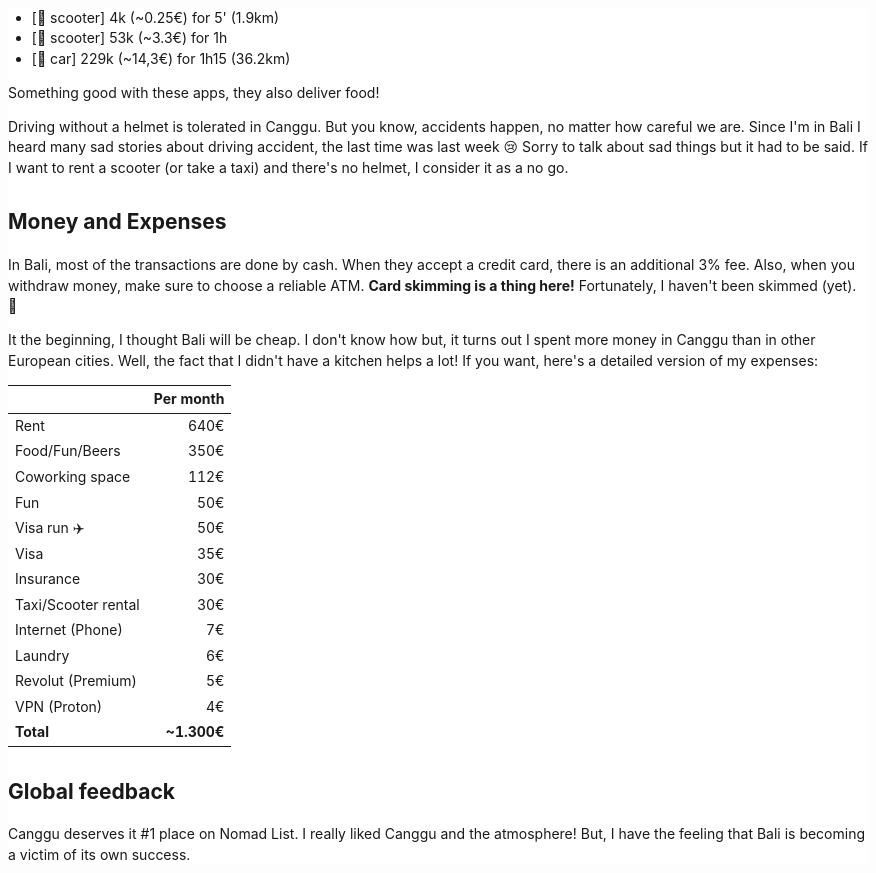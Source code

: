 - [🛵 scooter] 4k (~0.25€) for 5' (1.9km)
- [🛵 scooter] 53k (~3.3€) for 1h
- [🚕 car] 229k (~14,3€) for 1h15 (36.2km)

Something good with these apps, they also deliver food!

Driving without a helmet is tolerated in Canggu. But you know, accidents happen, no matter how
careful we are. Since I'm in Bali I heard many sad stories about driving accident, the last time was
last week 😢 Sorry to talk about sad things but it had to be said. If I want to rent a scooter (or
take a taxi) and there's no helmet, I consider it as a no go.

## Money and Expenses

In Bali, most of the transactions are done by cash. When they accept a credit card, there is an
additional 3% fee. Also, when you withdraw money, make sure to choose a reliable ATM. **Card
skimming is a thing here!** Fortunately, I haven't been skimmed (yet). 🤞

It the beginning, I thought Bali will be cheap. I don't know how but, it turns out I spent more
money in Canggu than in other European cities. Well, the fact that I didn't have a kitchen helps a
lot! If you want, here's a detailed version of my expenses:

|                     |   Per month |
| ------------------- | ----------: |
| Rent                |        640€ |
| Food/Fun/Beers      |        350€ |
| Coworking space     |        112€ |
| Fun                 |         50€ |
| Visa run ✈️         |         50€ |
| Visa                |         35€ |
| Insurance           |         30€ |
| Taxi/Scooter rental |         30€ |
| Internet (Phone)    |          7€ |
| Laundry             |          6€ |
| Revolut (Premium)   |          5€ |
| VPN (Proton)        |          4€ |
| **Total**           | **~1.300€** |

## Global feedback

Canggu deserves it #1 place on Nomad List. I really liked Canggu and the atmosphere! But, I have the
feeling that Bali is becoming a victim of its own success.
